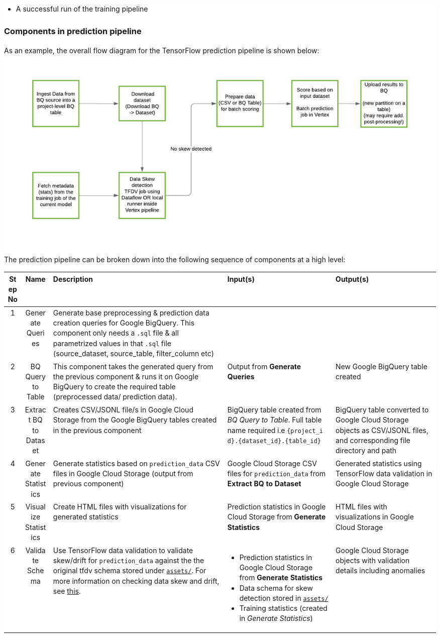 - A successful run of the training pipeline

### Components in prediction pipeline
As an example, the overall flow diagram for the TensorFlow prediction pipeline is shown below:

![TensorFlow Prediction Pipeline Flow Diagram](../docs/images/prediction_pipeline_example.png)

The prediction pipeline can be broken down into the following sequence of components at a high level:

| Step No |                        Name                        | Description                                                                                                                                                                                                                                                                                                  | Input(s)                                                                                                                                                                                                                          | Output(s)                                                                     |
| :-----: | :------------------------------------------------: | :----------------------------------------------------------------------------------------------------------------------------------------------------------------------------------------------------------------------------------------------------------------------------------------------------------- | :-------------------------------------------------------------------------------------------------------------------------------------------------------------------------------------------------------------------------------- | :---------------------------------------------------------------------------- |
|    1    |                  Generate Queries                  | Generate base preprocessing & prediction data creation queries for Google BigQuery. This component only needs a `.sql` file & all parametrized values in that `.sql` file (source_dataset, source_table, filter_column etc)                                                                                     |                                                                                                                                                                                                                                   |                                                                               |
|    2    |                 BQ Query to Table                  | This component takes the generated query from the previous component & runs it on Google BigQuery to create the required table (preprocessed data/ prediction data).                                                                                                                                            | Output from **Generate Queries**                                                                                                                                                                                                  | New Google BigQuery table created                                             |
|    3    |               Extract BQ to Dataset                | Creates CSV/JSONL file/s in Google Cloud Storage from the Google BigQuery tables created in the previous component                                                                                                                                                                                           | BigQuery table created from *BQ Query to Table*. Full table name required i.e `{project_id}.{dataset_id}.{table_id}`                                                                                                              | BigQuery table converted to Google Cloud Storage objects as CSV/JSONL files, and corresponding file directory and path  |
|    4    |                Generate Statistics                 | Generate statistics based on `prediction_data` CSV files in Google Cloud Storage (output from previous component)                                                                                                                                                                                                 | Google Cloud Storage CSV files for `prediction_data` from **Extract BQ to Dataset**                                                                                                                                                    | Generated statistics using TensorFlow data validation in Google Cloud Storage |
|    5    |                Visualize Statistics                | Create HTML files with visualizations for generated statistics                                                                                                                                                                                                                                               | Prediction statistics in Google Cloud Storage from **Generate Statistics**                                                                                                                                                           | HTML files with visualizations in Google Cloud Storage                        |
|    6    |                  Validate Schema                   | Use TensorFlow data validation to validate skew/drift for `prediction_data` against the the original tfdv schema stored under [`assets/`](../assets/). For more information on checking data skew and drift, see [this](https://www.tensorflow.org/tfx/data_validation/get_started#checking_data_skew_and_drift). | <ul><li>Prediction statistics in Google Cloud Storage from **Generate Statistics**</li><li>Data schema for skew detection stored in [`assets/`](../assets/)</li><li>Training statistics (created in *Generate Statistics*)</li></ul> | Google Cloud Storage objects with validation details including anomalies      |